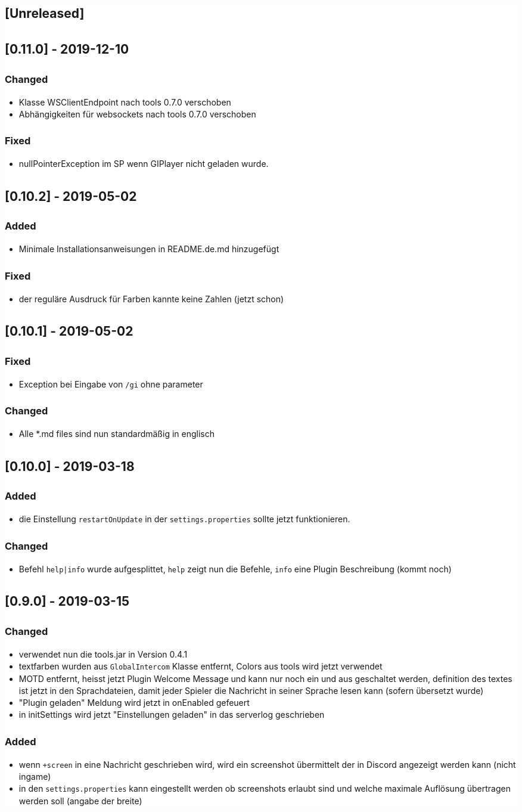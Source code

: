 ## [Unreleased]

## [0.11.0] - 2019-12-10
### Changed
- Klasse WSClientEndpoint nach tools 0.7.0 verschoben
- Abhängigkeiten für websockets nach tools 0.7.0 verschoben
### Fixed
- nullPointerException im SP wenn GIPlayer nicht geladen wurde.

## [0.10.2] - 2019-05-02
### Added
- Minimale Installationsanweisungen in README.de.md hinzugefügt
### Fixed
- der reguläre Ausdruck für Farben kannte keine Zahlen (jetzt schon)

## [0.10.1] - 2019-05-02
### Fixed
- Exception bei Eingabe von `/gi` ohne parameter
### Changed
- Alle *.md files sind nun standardmäßig in englisch

## [0.10.0] - 2019-03-18
### Added
- die Einstellung `restartOnUpdate` in der `settings.properties` sollte jetzt funktionieren.
### Changed
- Befehl `help|info` wurde aufgesplittet, `help` zeigt nun die Befehle, `info` eine Plugin Beschreibung (kommt noch)

## [0.9.0] - 2019-03-15
### Changed
- verwendet nun die tools.jar in Version 0.4.1
- textfarben wurden aus `GlobalIntercom` Klasse entfernt, Colors aus tools wird jetzt verwendet
- MOTD entfernt, heisst jetzt Plugin Welcome Message und kann nur noch ein und aus geschaltet werden, definition des textes ist jetzt in den Sprachdateien, damit jeder Spieler die Nachricht in seiner Sprache lesen kann (sofern übersetzt wurde)
- "Plugin geladen" Meldung wird jetzt in onEnabled gefeuert
- in initSettings wird jetzt "Einstellungen geladen" in das serverlog geschrieben
### Added
- wenn `+screen` in eine Nachricht geschrieben wird, wird ein screenshot übermittelt der in Discord angezeigt werden kann (nicht ingame)
- in den `settings.properties` kann eingestellt werden ob screenshots erlaubt sind und welche maximale Auflösung übertragen werden soll (angabe der breite)
